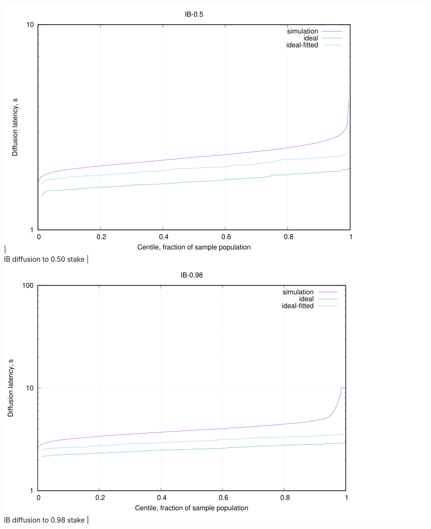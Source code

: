 | ![IB diffusion to 0.50 stake](technical-report-2/scenario4-higher-IB-rate-send-recv-short-stage-no-cert-100-cpu/IB-0.5-vs-ideal-vs-fitted-fig.svg)<br/>IB diffusion to 0.50 stake | ![IB diffusion to 0.98 stake](technical-report-2/scenario4-higher-IB-rate-send-recv-short-stage-no-cert-100-cpu/IB-0.98-vs-ideal-vs-fitted-fig.svg)<br/>IB diffusion to 0.98 stake |